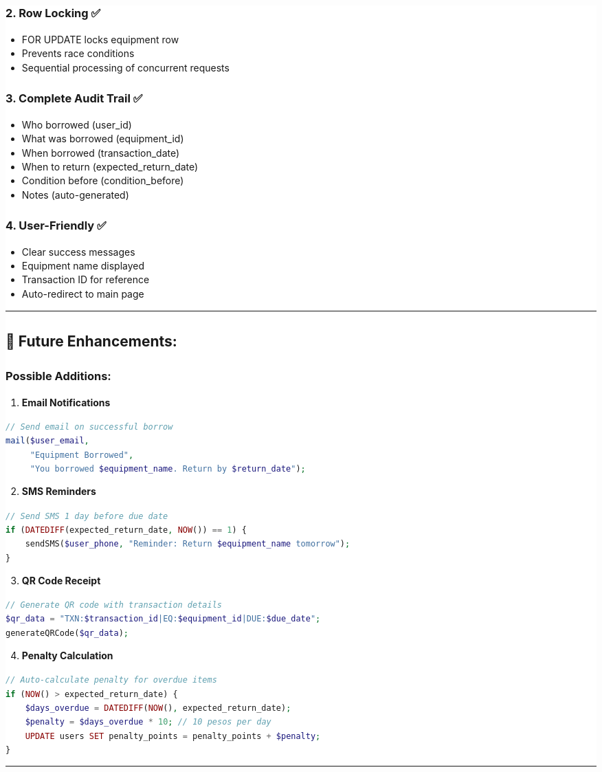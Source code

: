 ### **2. Row Locking** ✅
- FOR UPDATE locks equipment row
- Prevents race conditions
- Sequential processing of concurrent requests

### **3. Complete Audit Trail** ✅
- Who borrowed (user_id)
- What was borrowed (equipment_id)
- When borrowed (transaction_date)
- When to return (expected_return_date)
- Condition before (condition_before)
- Notes (auto-generated)

### **4. User-Friendly** ✅
- Clear success messages
- Equipment name displayed
- Transaction ID for reference
- Auto-redirect to main page

---

## 🔮 **Future Enhancements:**

### **Possible Additions:**

1. **Email Notifications**
```php
// Send email on successful borrow
mail($user_email, 
     "Equipment Borrowed", 
     "You borrowed $equipment_name. Return by $return_date");
```

2. **SMS Reminders**
```php
// Send SMS 1 day before due date
if (DATEDIFF(expected_return_date, NOW()) == 1) {
    sendSMS($user_phone, "Reminder: Return $equipment_name tomorrow");
}
```

3. **QR Code Receipt**
```php
// Generate QR code with transaction details
$qr_data = "TXN:$transaction_id|EQ:$equipment_id|DUE:$due_date";
generateQRCode($qr_data);
```

4. **Penalty Calculation**
```php
// Auto-calculate penalty for overdue items
if (NOW() > expected_return_date) {
    $days_overdue = DATEDIFF(NOW(), expected_return_date);
    $penalty = $days_overdue * 10; // 10 pesos per day
    UPDATE users SET penalty_points = penalty_points + $penalty;
}
```

---